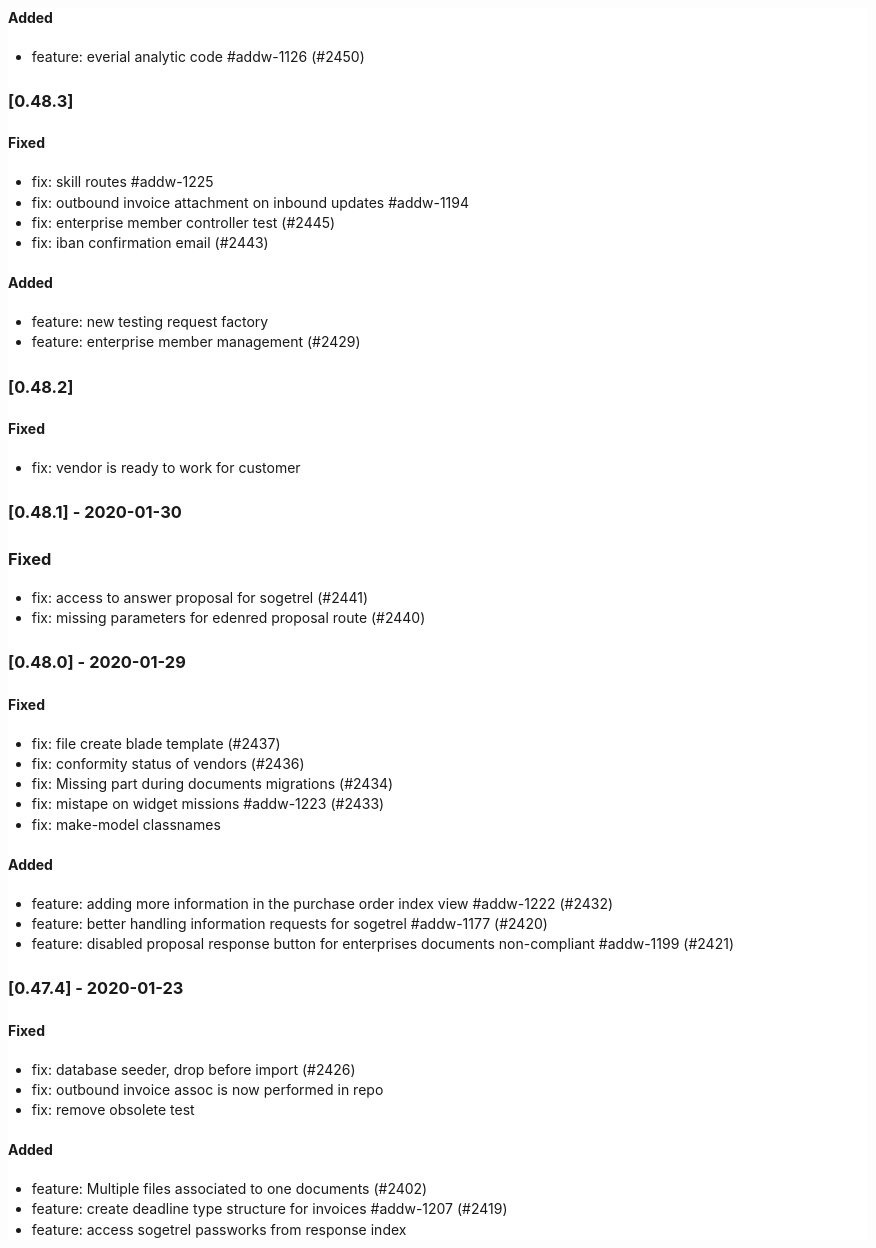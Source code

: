 #### Added
* feature: everial analytic code #addw-1126 (#2450)

### [0.48.3]
#### Fixed
* fix: skill routes #addw-1225
* fix: outbound invoice attachment on inbound updates #addw-1194
* fix: enterprise member controller test (#2445)
* fix: iban confirmation email (#2443)

#### Added
* feature: new testing request factory
* feature: enterprise member management (#2429)

### [0.48.2]
#### Fixed
* fix: vendor is ready to work for customer

### [0.48.1] - 2020-01-30
### Fixed
* fix: access to answer proposal for sogetrel (#2441)
* fix: missing parameters for edenred proposal route (#2440)

### [0.48.0] - 2020-01-29
#### Fixed
* fix: file create blade template (#2437)
* fix: conformity status of vendors (#2436)
* fix: Missing part during documents migrations (#2434)
* fix: mistape on widget missions #addw-1223 (#2433)
* fix: make-model classnames

#### Added
* feature: adding more information in the purchase order index view #addw-1222 (#2432)
* feature: better handling information requests for sogetrel #addw-1177 (#2420)
* feature: disabled proposal response button for enterprises documents non-compliant #addw-1199 (#2421)

### [0.47.4] - 2020-01-23
#### Fixed
* fix: database seeder, drop before import (#2426)
* fix: outbound invoice assoc is now performed in repo
* fix: remove obsolete test

#### Added
* feature: Multiple files associated to one documents (#2402)
* feature: create deadline type structure for invoices #addw-1207 (#2419)                                                                                                                        
* feature: access sogetrel passworks from response index
